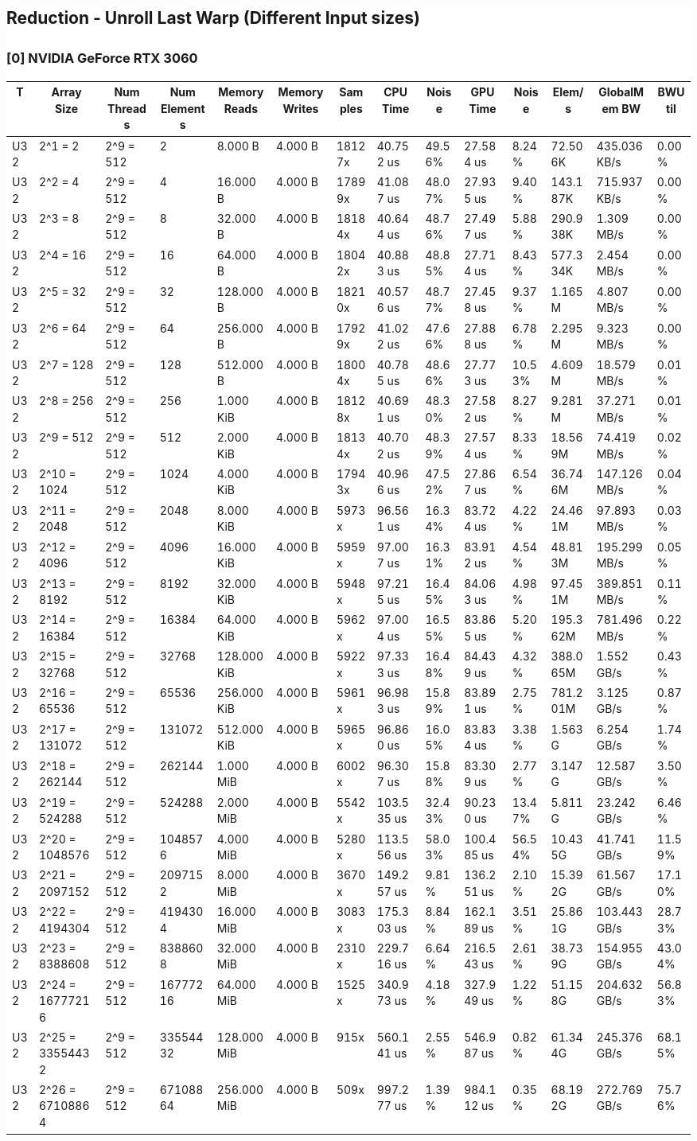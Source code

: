 ## Reduction - Unroll Last Warp (Different Input sizes)

### [0] NVIDIA GeForce RTX 3060

|  T  |   Array Size    | Num Threads | Num Elements | Memory Reads | Memory Writes | Samples |  CPU Time  | Noise  |  GPU Time  | Noise  |  Elem/s  | GlobalMem BW | BWUtil |
|-----|-----------------|-------------|--------------|--------------|---------------|---------|------------|--------|------------|--------|----------|--------------|--------|
| U32 |         2^1 = 2 |   2^9 = 512 |            2 |      8.000 B |       4.000 B |  18127x |  40.752 us | 49.56% |  27.584 us |  8.24% |  72.506K | 435.036 KB/s |  0.00% |
| U32 |         2^2 = 4 |   2^9 = 512 |            4 |     16.000 B |       4.000 B |  17899x |  41.087 us | 48.07% |  27.935 us |  9.40% | 143.187K | 715.937 KB/s |  0.00% |
| U32 |         2^3 = 8 |   2^9 = 512 |            8 |     32.000 B |       4.000 B |  18184x |  40.644 us | 48.76% |  27.497 us |  5.88% | 290.938K |   1.309 MB/s |  0.00% |
| U32 |        2^4 = 16 |   2^9 = 512 |           16 |     64.000 B |       4.000 B |  18042x |  40.883 us | 48.85% |  27.714 us |  8.43% | 577.334K |   2.454 MB/s |  0.00% |
| U32 |        2^5 = 32 |   2^9 = 512 |           32 |    128.000 B |       4.000 B |  18210x |  40.576 us | 48.77% |  27.458 us |  9.37% |   1.165M |   4.807 MB/s |  0.00% |
| U32 |        2^6 = 64 |   2^9 = 512 |           64 |    256.000 B |       4.000 B |  17929x |  41.022 us | 47.66% |  27.888 us |  6.78% |   2.295M |   9.323 MB/s |  0.00% |
| U32 |       2^7 = 128 |   2^9 = 512 |          128 |    512.000 B |       4.000 B |  18004x |  40.785 us | 48.66% |  27.773 us | 10.53% |   4.609M |  18.579 MB/s |  0.01% |
| U32 |       2^8 = 256 |   2^9 = 512 |          256 |    1.000 KiB |       4.000 B |  18128x |  40.691 us | 48.30% |  27.582 us |  8.27% |   9.281M |  37.271 MB/s |  0.01% |
| U32 |       2^9 = 512 |   2^9 = 512 |          512 |    2.000 KiB |       4.000 B |  18134x |  40.702 us | 48.39% |  27.574 us |  8.33% |  18.569M |  74.419 MB/s |  0.02% |
| U32 |     2^10 = 1024 |   2^9 = 512 |         1024 |    4.000 KiB |       4.000 B |  17943x |  40.966 us | 47.52% |  27.867 us |  6.54% |  36.746M | 147.126 MB/s |  0.04% |
| U32 |     2^11 = 2048 |   2^9 = 512 |         2048 |    8.000 KiB |       4.000 B |   5973x |  96.561 us | 16.34% |  83.724 us |  4.22% |  24.461M |  97.893 MB/s |  0.03% |
| U32 |     2^12 = 4096 |   2^9 = 512 |         4096 |   16.000 KiB |       4.000 B |   5959x |  97.007 us | 16.31% |  83.912 us |  4.54% |  48.813M | 195.299 MB/s |  0.05% |
| U32 |     2^13 = 8192 |   2^9 = 512 |         8192 |   32.000 KiB |       4.000 B |   5948x |  97.215 us | 16.45% |  84.063 us |  4.98% |  97.451M | 389.851 MB/s |  0.11% |
| U32 |    2^14 = 16384 |   2^9 = 512 |        16384 |   64.000 KiB |       4.000 B |   5962x |  97.004 us | 16.55% |  83.865 us |  5.20% | 195.362M | 781.496 MB/s |  0.22% |
| U32 |    2^15 = 32768 |   2^9 = 512 |        32768 |  128.000 KiB |       4.000 B |   5922x |  97.333 us | 16.48% |  84.439 us |  4.32% | 388.065M |   1.552 GB/s |  0.43% |
| U32 |    2^16 = 65536 |   2^9 = 512 |        65536 |  256.000 KiB |       4.000 B |   5961x |  96.983 us | 15.89% |  83.891 us |  2.75% | 781.201M |   3.125 GB/s |  0.87% |
| U32 |   2^17 = 131072 |   2^9 = 512 |       131072 |  512.000 KiB |       4.000 B |   5965x |  96.860 us | 16.05% |  83.834 us |  3.38% |   1.563G |   6.254 GB/s |  1.74% |
| U32 |   2^18 = 262144 |   2^9 = 512 |       262144 |    1.000 MiB |       4.000 B |   6002x |  96.307 us | 15.88% |  83.309 us |  2.77% |   3.147G |  12.587 GB/s |  3.50% |
| U32 |   2^19 = 524288 |   2^9 = 512 |       524288 |    2.000 MiB |       4.000 B |   5542x | 103.535 us | 32.43% |  90.230 us | 13.47% |   5.811G |  23.242 GB/s |  6.46% |
| U32 |  2^20 = 1048576 |   2^9 = 512 |      1048576 |    4.000 MiB |       4.000 B |   5280x | 113.556 us | 58.03% | 100.485 us | 56.54% |  10.435G |  41.741 GB/s | 11.59% |
| U32 |  2^21 = 2097152 |   2^9 = 512 |      2097152 |    8.000 MiB |       4.000 B |   3670x | 149.257 us |  9.81% | 136.251 us |  2.10% |  15.392G |  61.567 GB/s | 17.10% |
| U32 |  2^22 = 4194304 |   2^9 = 512 |      4194304 |   16.000 MiB |       4.000 B |   3083x | 175.303 us |  8.84% | 162.189 us |  3.51% |  25.861G | 103.443 GB/s | 28.73% |
| U32 |  2^23 = 8388608 |   2^9 = 512 |      8388608 |   32.000 MiB |       4.000 B |   2310x | 229.716 us |  6.64% | 216.543 us |  2.61% |  38.739G | 154.955 GB/s | 43.04% |
| U32 | 2^24 = 16777216 |   2^9 = 512 |     16777216 |   64.000 MiB |       4.000 B |   1525x | 340.973 us |  4.18% | 327.949 us |  1.22% |  51.158G | 204.632 GB/s | 56.83% |
| U32 | 2^25 = 33554432 |   2^9 = 512 |     33554432 |  128.000 MiB |       4.000 B |    915x | 560.141 us |  2.55% | 546.987 us |  0.82% |  61.344G | 245.376 GB/s | 68.15% |
| U32 | 2^26 = 67108864 |   2^9 = 512 |     67108864 |  256.000 MiB |       4.000 B |    509x | 997.277 us |  1.39% | 984.112 us |  0.35% |  68.192G | 272.769 GB/s | 75.76% |
